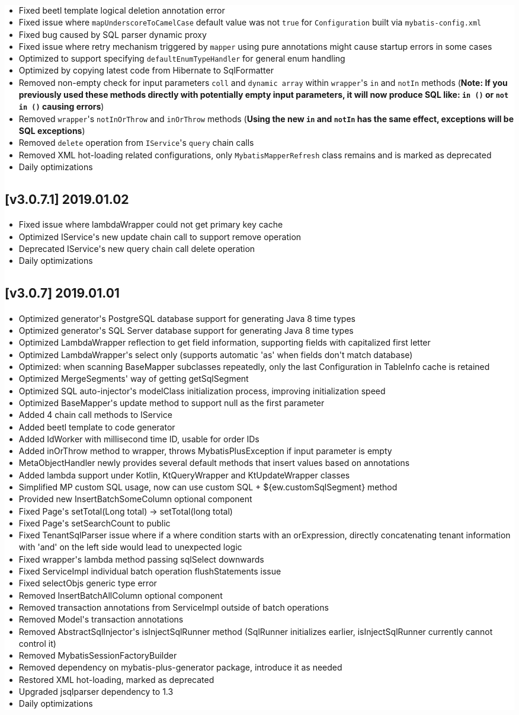 - Fixed beetl template logical deletion annotation error
- Fixed issue where `mapUnderscoreToCamelCase` default value was not `true` for `Configuration` built via `mybatis-config.xml`
- Fixed bug caused by SQL parser dynamic proxy
- Fixed issue where retry mechanism triggered by `mapper` using pure annotations might cause startup errors in some cases
- Optimized to support specifying `defaultEnumTypeHandler` for general enum handling
- Optimized by copying latest code from Hibernate to SqlFormatter
- Removed non-empty check for input parameters `coll` and `dynamic array` within `wrapper`'s `in` and `notIn` methods (**Note: If you previously used these methods directly with potentially empty input parameters, it will now produce SQL like: `in ()` or `not in ()` causing errors**)
- Removed `wrapper`'s `notInOrThrow` and `inOrThrow` methods (**Using the new `in` and `notIn` has the same effect, exceptions will be SQL exceptions**)
- Removed `delete` operation from `IService`'s `query` chain calls
- Removed XML hot-loading related configurations, only `MybatisMapperRefresh` class remains and is marked as deprecated
- Daily optimizations

## [v3.0.7.1] 2019.01.02
- Fixed issue where lambdaWrapper could not get primary key cache
- Optimized IService's new update chain call to support remove operation
- Deprecated IService's new query chain call delete operation
- Daily optimizations

## [v3.0.7] 2019.01.01
- Optimized generator's PostgreSQL database support for generating Java 8 time types
- Optimized generator's SQL Server database support for generating Java 8 time types
- Optimized LambdaWrapper reflection to get field information, supporting fields with capitalized first letter
- Optimized LambdaWrapper's select only (supports automatic 'as' when fields don't match database)
- Optimized: when scanning BaseMapper subclasses repeatedly, only the last Configuration in TableInfo cache is retained
- Optimized MergeSegments' way of getting getSqlSegment
- Optimized SQL auto-injector's modelClass initialization process, improving initialization speed
- Optimized BaseMapper's update method to support null as the first parameter
- Added 4 chain call methods to IService
- Added beetl template to code generator
- Added IdWorker with millisecond time ID, usable for order IDs
- Added inOrThrow method to wrapper, throws MybatisPlusException if input parameter is empty
- MetaObjectHandler newly provides several default methods that insert values based on annotations
- Added lambda support under Kotlin, KtQueryWrapper and KtUpdateWrapper classes
- Simplified MP custom SQL usage, now can use custom SQL + ${ew.customSqlSegment} method
- Provided new InsertBatchSomeColumn optional component
- Fixed Page's setTotal(Long total) -> setTotal(long total)
- Fixed Page's setSearchCount to public
- Fixed TenantSqlParser issue where if a where condition starts with an orExpression, directly concatenating tenant information with 'and' on the left side would lead to unexpected logic
- Fixed wrapper's lambda method passing sqlSelect downwards
- Fixed ServiceImpl individual batch operation flushStatements issue
- Fixed selectObjs generic type error
- Removed InsertBatchAllColumn optional component
- Removed transaction annotations from ServiceImpl outside of batch operations
- Removed Model's transaction annotations
- Removed AbstractSqlInjector's isInjectSqlRunner method (SqlRunner initializes earlier, isInjectSqlRunner currently cannot control it)
- Removed MybatisSessionFactoryBuilder
- Removed dependency on mybatis-plus-generator package, introduce it as needed
- Restored XML hot-loading, marked as deprecated
- Upgraded jsqlparser dependency to 1.3
- Daily optimizations

